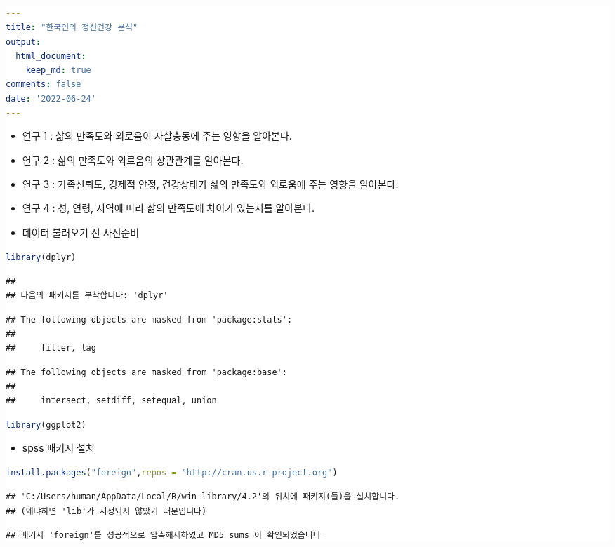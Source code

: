 ```yaml
---
title: "한국인의 정신건강 분석"
output:
  html_document:
    keep_md: true
comments: false
date: '2022-06-24'
---
```




- 연구 1 : 삶의 만족도와 외로움이 자살충동에 주는 영향을 알아본다.
- 연구 2 : 삶의 만족도와 외로움의 상관관계를 알아본다.
- 연구 3 : 가족신뢰도, 경제적 안정, 건강상태가 삶의 만족도와 외로움에 주는 영향을 알아본다.
- 연구 4 : 성, 연령, 지역에 따라 삶의 만족도에 차이가 있는지를 알아본다.

- 데이터 불러오기 전 사전준비

```r
library(dplyr)
```

```
## 
## 다음의 패키지를 부착합니다: 'dplyr'
```

```
## The following objects are masked from 'package:stats':
## 
##     filter, lag
```

```
## The following objects are masked from 'package:base':
## 
##     intersect, setdiff, setequal, union
```

```r
library(ggplot2)
```

- spss 패키지 설치

```r
install.packages("foreign",repos = "http://cran.us.r-project.org")
```

```
## 'C:/Users/human/AppData/Local/R/win-library/4.2'의 위치에 패키지(들)을 설치합니다.
## (왜냐하면 'lib'가 지정되지 않았기 때문입니다)
```

```
## 패키지 'foreign'를 성공적으로 압축해제하였고 MD5 sums 이 확인되었습니다
```

